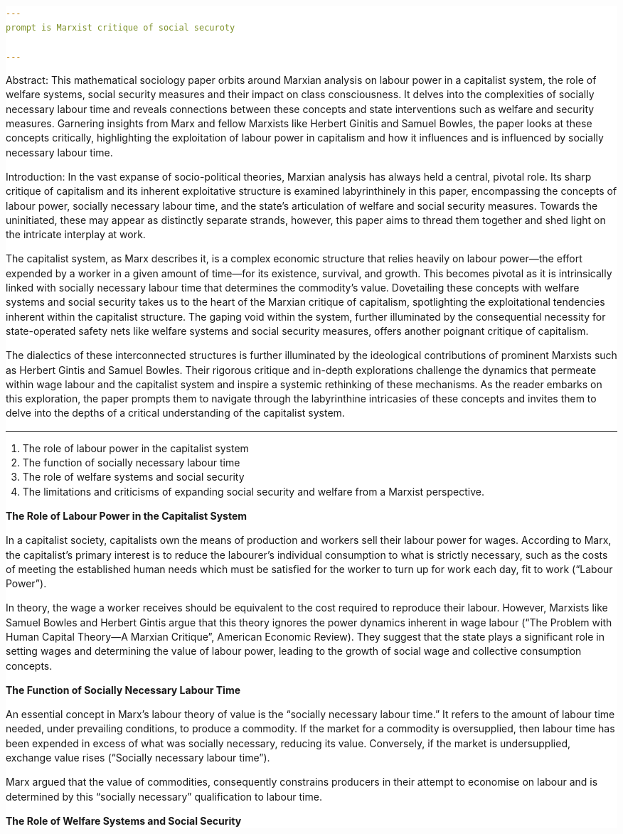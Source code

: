 ```yaml
---
prompt is Marxist critique of social securoty

---
```


<p>Abstract:  This mathematical sociology paper orbits around Marxian analysis on labour power in a capitalist system,  the role of welfare systems,  social security measures and their impact on class consciousness.  It delves into the complexities of socially necessary labour time and reveals connections between these concepts and state interventions such as welfare and security measures.  Garnering insights from Marx and fellow Marxists like Herbert Ginitis and Samuel Bowles,  the paper looks at these concepts critically,  highlighting the exploitation of labour power in capitalism and how it influences and is influenced by socially necessary labour time.</p>
<p>Introduction:  In the vast expanse of socio-political theories,  Marxian analysis has always held a central,  pivotal role.  Its sharp critique of capitalism and its inherent exploitative structure is examined labyrinthinely in this paper,  encompassing the concepts of labour power,  socially necessary labour time,  and the state’s articulation of welfare and social security measures.  Towards the uninitiated,  these may appear as distinctly separate strands,  however,  this paper aims to thread them together and shed light on the intricate interplay at work.</p>
<p>The capitalist system,  as Marx describes it,  is a complex economic structure that relies heavily on labour power—the effort expended by a worker in a given amount of time—for its existence,  survival,  and growth.  This becomes pivotal as it is intrinsically linked with socially necessary labour time that determines the commodity’s value.  Dovetailing these concepts with welfare systems and social security takes us to the heart of the Marxian critique of capitalism,  spotlighting the exploitational tendencies inherent within the capitalist structure.  The gaping void within the system,  further illuminated by the consequential necessity for state-operated safety nets like welfare systems and social security measures,  offers another poignant critique of capitalism.</p>
<p>The dialectics of these interconnected structures is further illuminated by the ideological contributions of prominent Marxists such as Herbert Gintis and Samuel Bowles.  Their rigorous critique and in-depth explorations challenge the dynamics that permeate within wage labour and the capitalist system and inspire a systemic rethinking of these mechanisms.  As the reader embarks on this exploration,  the paper prompts them to navigate through the labyrinthine intricasies of these concepts and invites them to delve into the depths of a critical understanding of the capitalist system.</p>
<hr>
<ol>
<li>The role of labour power in the capitalist system</li>
<li>The function of socially necessary labour time</li>
<li>The role of welfare systems and social security</li>
<li>The limitations and criticisms of expanding social security and welfare from a Marxist perspective.</li>
</ol>
<p><strong>The Role of Labour Power in the Capitalist System</strong></p>
<p>In a capitalist society,  capitalists own the means of production and workers sell their labour power for wages.  According to Marx,  the capitalist’s primary interest is to reduce the labourer’s individual consumption to what is strictly necessary,  such as the costs of meeting the established human needs which must be satisfied for the worker to turn up for work each day,  fit to work  (“Labour Power”).</p>
<p>In theory,  the wage a worker receives should be equivalent to the cost required to reproduce their labour.  However,  Marxists like Samuel Bowles and Herbert Gintis argue that this theory ignores the power dynamics inherent in wage labour  (“The Problem with Human Capital Theory—A Marxian Critique”,  American Economic Review).  They suggest that the state plays a significant role in setting wages and determining the value of labour power,  leading to the growth of social wage and collective consumption concepts.</p>
<p><strong>The Function of Socially Necessary Labour Time</strong></p>
<p>An essential concept in Marx’s labour theory of value is the  “socially necessary labour time.”  It refers to the amount of labour time needed,  under prevailing conditions,  to produce a commodity.  If the market for a commodity is oversupplied,  then labour time has been expended in excess of what was socially necessary,  reducing its value.  Conversely,  if the market is undersupplied,  exchange value rises  (“Socially necessary labour time”).</p>
<p>Marx argued that the value of commodities,  consequently constrains producers in their attempt to economise on labour and is determined by this  “socially necessary”  qualification to labour time.</p>
<p><strong>The Role of Welfare Systems and Social Security</strong></p>